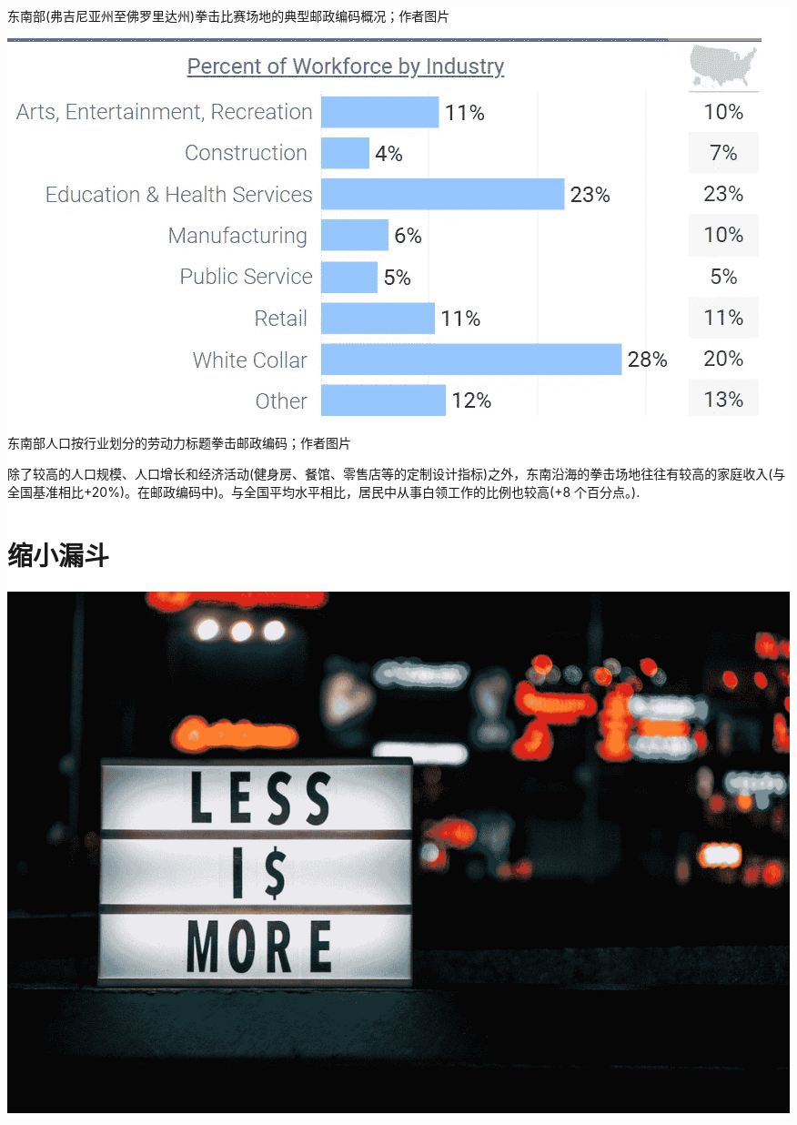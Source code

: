 东南部(弗吉尼亚州至佛罗里达州)拳击比赛场地的典型邮政编码概况；作者图片

![](img/83534ffb2e1dba4361bad87958dd3297.png)

东南部人口按行业划分的劳动力标题拳击邮政编码；作者图片

除了较高的人口规模、人口增长和经济活动(健身房、餐馆、零售店等的定制设计指标)之外，东南沿海的拳击场地往往有较高的家庭收入(与全国基准相比+20%)。在邮政编码中)。与全国平均水平相比，居民中从事白领工作的比例也较高(+8 个百分点。).

# 缩小漏斗

![](img/1c0ee6f03f5e91ee7ecc9187a79814b9.png)
